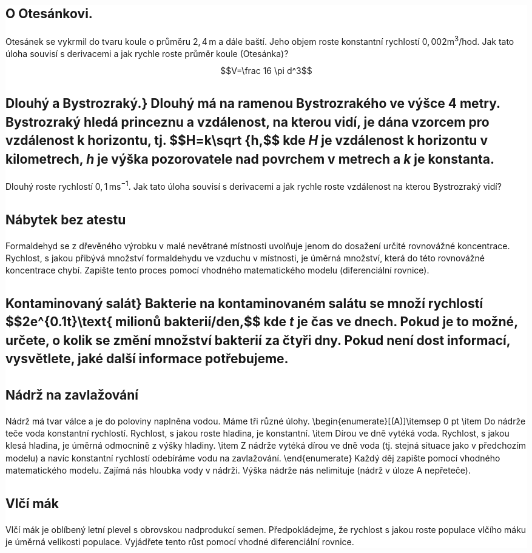 
## O Otesánkovi.
Otesánek se vykrmil do tvaru koule o průměru $2{,}4\,\mathrm{m}$ a dále baští. Jeho objem roste konstantní rychlostí $0{,}002 \mathrm{m}^3/\mathrm{hod}$. Jak tato úloha souvisí s derivacemi a jak rychle roste průměr koule (Otesánka)? $$V=\frac 16 \pi d^3$$

## Dlouhý a Bystrozraký.} Dlouhý má na ramenou Bystrozrakého ve výšce $4$ metry. Bystrozraký hledá princeznu a vzdálenost, na kterou vidí, je dána vzorcem pro vzdálenost k horizontu, tj. $$H=k\sqrt {h,$$ kde $H$ je vzdálenost k horizontu v kilometrech, $h$ je výška pozorovatele nad povrchem  v metrech  a $k$ je konstanta.
  Dlouhý roste rychlostí $0{,}1\,\mathrm{m} \mathrm{s}^{-1}$.
Jak tato úloha souvisí s derivacemi a jak rychle roste vzdálenost na kterou Bystrozraký vidí?

## Nábytek bez atestu

Formaldehyd se z dřevěného výrobku v malé nevětrané místnosti uvolňuje jenom do dosažení určité rovnovážné koncentrace. Rychlost, s jakou přibývá množství formaldehydu ve vzduchu v místnosti, je úměrná množství, která do této rovnovážné koncentrace chybí. Zapište tento proces pomocí vhodného matematického modelu (diferenciální rovnice).

## Kontaminovaný salát} Bakterie na kontaminovaném salátu se množí rychlostí  $$2e^{0.1t}\text{ milionů bakterií/den,$$  kde $t$ je čas ve dnech. Pokud je to možné, určete, o kolik se změní množství bakterií za čtyři dny. Pokud není dost informací, vysvětlete, jaké další informace potřebujeme.


## Nádrž na zavlažování

Nádrž má tvar válce a je do poloviny naplněna vodou. Máme tři různé úlohy.
\begin{enumerate}[(A)]\itemsep 0 pt
\item Do nádrže teče voda konstantní rychlostí. Rychlost, s jakou roste hladina, je konstantní.
\item Dírou ve dně vytéká voda. Rychlost, s jakou klesá hladina, je úměrná odmocnině z výšky hladiny.
\item Z nádrže vytéká dírou ve dně voda (tj. stejná situace jako v předchozím modelu) a navíc konstantní rychlostí odebíráme vodu na zavlažování.
\end{enumerate}
Každý děj zapište pomocí
vhodného matematického modelu. Zajímá nás
hloubka vody v nádrži. Výška nádrže nás
nelimituje (nádrž v úloze A nepřeteče).


## Vlčí mák
Vlčí mák je oblíbený letní plevel
  s obrovskou nadprodukcí
  semen. Předpokládejme, že rychlost
  s jakou roste populace vlčího máku je
  úměrná velikosti populace. Vyjádřete
  tento růst pomocí vhodné diferenciální
  rovnice.
